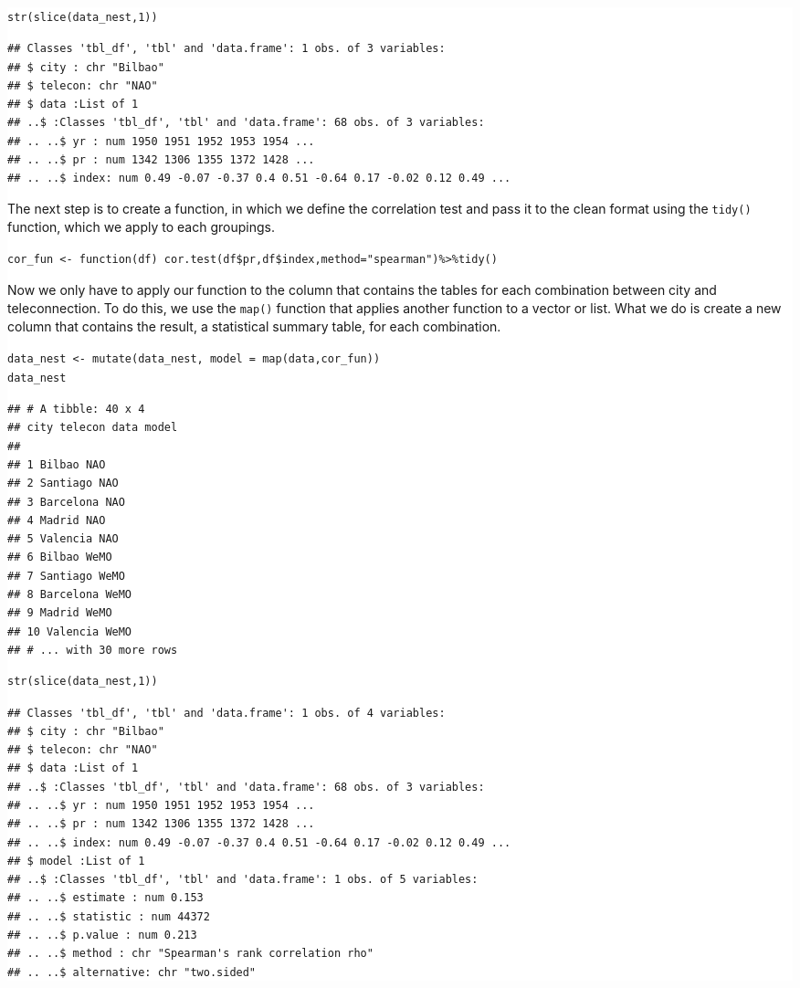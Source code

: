 ```
str(slice(data_nest,1))
```

```
## Classes 'tbl_df', 'tbl' and 'data.frame': 1 obs. of 3 variables:
## $ city : chr "Bilbao"
## $ telecon: chr "NAO"
## $ data :List of 1
## ..$ :Classes 'tbl_df', 'tbl' and 'data.frame': 68 obs. of 3 variables:
## .. ..$ yr : num 1950 1951 1952 1953 1954 ...
## .. ..$ pr : num 1342 1306 1355 1372 1428 ...
## .. ..$ index: num 0.49 -0.07 -0.37 0.4 0.51 -0.64 0.17 -0.02 0.12 0.49 ...
```

The next step is to create a function, in which we define the correlation test and pass it to the clean format using the `tidy()` function, which we apply to each groupings.

```
cor_fun <- function(df) cor.test(df$pr,df$index,method="spearman")%>%tidy()
```

Now we only have to apply our function to the column that contains the tables for each combination between city and teleconnection. To do this, we use the `map()` function that applies another function to a vector or list. What we do is create a new column that contains the result, a statistical summary table, for each combination.

```
data_nest <- mutate(data_nest, model = map(data,cor_fun))
data_nest
```

```
## # A tibble: 40 x 4
## city telecon data model 
## 
## 1 Bilbao NAO 
## 2 Santiago NAO 
## 3 Barcelona NAO 
## 4 Madrid NAO 
## 5 Valencia NAO 
## 6 Bilbao WeMO 
## 7 Santiago WeMO 
## 8 Barcelona WeMO 
## 9 Madrid WeMO 
## 10 Valencia WeMO 
## # ... with 30 more rows
```

```
str(slice(data_nest,1))
```

```
## Classes 'tbl_df', 'tbl' and 'data.frame': 1 obs. of 4 variables:
## $ city : chr "Bilbao"
## $ telecon: chr "NAO"
## $ data :List of 1
## ..$ :Classes 'tbl_df', 'tbl' and 'data.frame': 68 obs. of 3 variables:
## .. ..$ yr : num 1950 1951 1952 1953 1954 ...
## .. ..$ pr : num 1342 1306 1355 1372 1428 ...
## .. ..$ index: num 0.49 -0.07 -0.37 0.4 0.51 -0.64 0.17 -0.02 0.12 0.49 ...
## $ model :List of 1
## ..$ :Classes 'tbl_df', 'tbl' and 'data.frame': 1 obs. of 5 variables:
## .. ..$ estimate : num 0.153
## .. ..$ statistic : num 44372
## .. ..$ p.value : num 0.213
## .. ..$ method : chr "Spearman's rank correlation rho"
## .. ..$ alternative: chr "two.sided"
```
